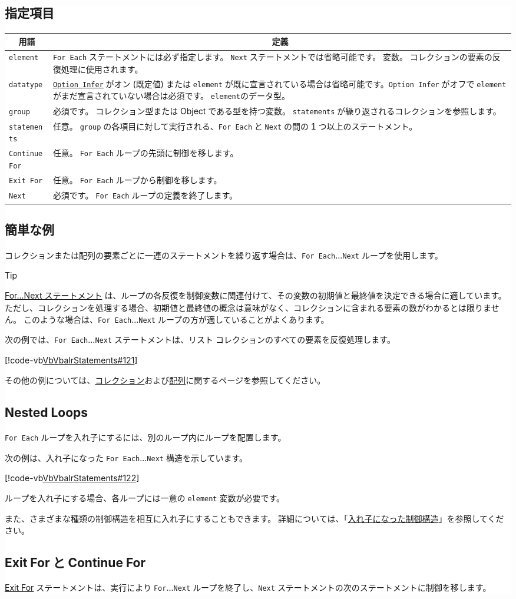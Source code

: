 ## <a name="parts"></a>指定項目

|用語|定義|
|---|---|
|`element`|`For Each` ステートメントには必ず指定します。 `Next` ステートメントでは省略可能です。 変数。 コレクションの要素の反復処理に使用されます。|
|`datatype`|[`Option Infer`](option-infer-statement.md) がオン (既定値) または `element` が既に宣言されている場合は省略可能です。`Option Infer` がオフで `element` がまだ宣言されていない場合は必須です。 `element`のデータ型。|
|`group`|必須です。 コレクション型または Object である型を持つ変数。 `statements` が繰り返されるコレクションを参照します。|
|`statements`|任意。 `group` の各項目に対して実行される、`For Each` と `Next` の間の 1 つ以上のステートメント。|
|`Continue For`|任意。 `For Each` ループの先頭に制御を移します。|
|`Exit For`|任意。 `For Each` ループから制御を移します。|
|`Next`|必須です。 `For Each` ループの定義を終了します。|

## <a name="simple-example"></a>簡単な例

コレクションまたは配列の要素ごとに一連のステートメントを繰り返す場合は、`For Each`...`Next` ループを使用します。

> [!TIP]
> [For...Next ステートメント](for-next-statement.md) は、ループの各反復を制御変数に関連付けて、その変数の初期値と最終値を決定できる場合に適しています。 ただし、コレクションを処理する場合、初期値と最終値の概念は意味がなく、コレクションに含まれる要素の数がわかるとは限りません。 このような場合は、`For Each`...`Next` ループの方が適していることがよくあります。

次の例では、`For Each`...`Next` ステートメントは、リスト コレクションのすべての要素を反復処理します。

[!code-vb[VbVbalrStatements#121](~/samples/snippets/visualbasic/VS_Snippets_VBCSharp/VbVbalrStatements/VB/class9.vb#121)]

その他の例については、[コレクション](../../../standard/collections/index.md)および[配列](../../programming-guide/language-features/arrays/index.md)に関するページを参照してください。

## <a name="nested-loops"></a>Nested Loops

`For Each` ループを入れ子にするには、別のループ内にループを配置します。

次の例は、入れ子になった `For Each`...`Next` 構造を示しています。

[!code-vb[VbVbalrStatements#122](~/samples/snippets/visualbasic/VS_Snippets_VBCSharp/VbVbalrStatements/VB/class9.vb#122)]

ループを入れ子にする場合、各ループには一意の `element` 変数が必要です。

また、さまざまな種類の制御構造を相互に入れ子にすることもできます。 詳細については、「[入れ子になった制御構造](../../programming-guide/language-features/control-flow/nested-control-structures.md)」を参照してください。

## <a name="exit-for-and-continue-for"></a>Exit For と Continue For

[Exit For](exit-statement.md) ステートメントは、実行により `For`...`Next` ループを終了し、`Next` ステートメントの次のステートメントに制御を移します。
